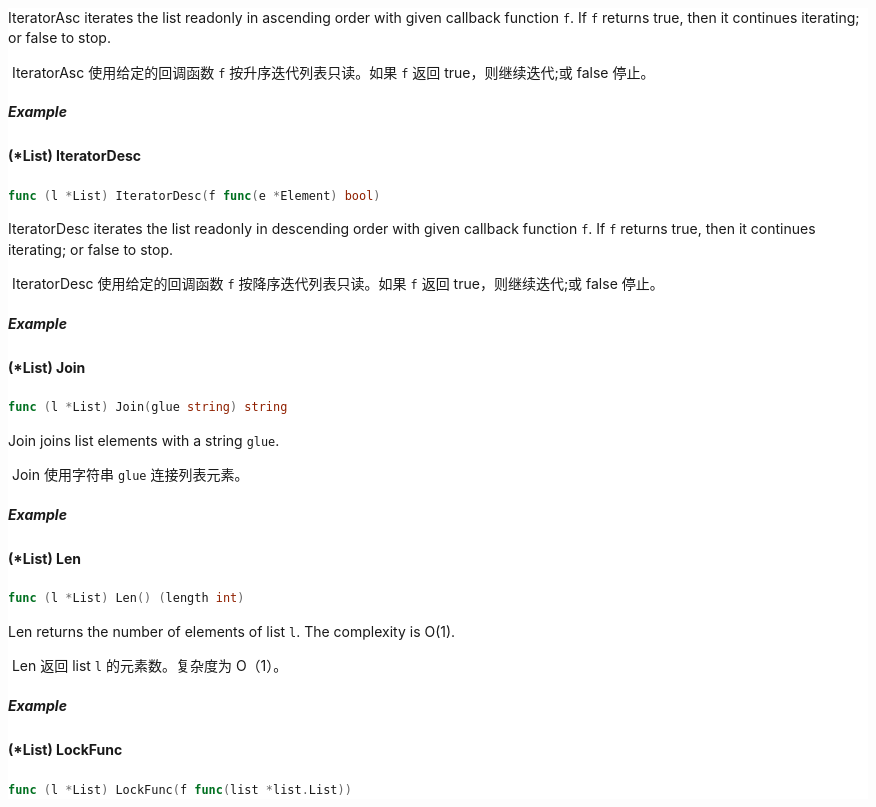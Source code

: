 IteratorAsc iterates the list readonly in ascending order with given callback function `f`. If `f` returns true, then it continues iterating; or false to stop.

​	IteratorAsc 使用给定的回调函数 `f` 按升序迭代列表只读。如果 `f` 返回 true，则继续迭代;或 false 停止。

##### Example

``` go
```

#### (*List) IteratorDesc

```go
func (l *List) IteratorDesc(f func(e *Element) bool)
```

IteratorDesc iterates the list readonly in descending order with given callback function `f`. If `f` returns true, then it continues iterating; or false to stop.

​	IteratorDesc 使用给定的回调函数 `f` 按降序迭代列表只读。如果 `f` 返回 true，则继续迭代;或 false 停止。

##### Example

``` go
```

#### (*List) Join

```go
func (l *List) Join(glue string) string
```

Join joins list elements with a string `glue`.

​	Join 使用字符串 `glue` 连接列表元素。

##### Example

``` go
```

#### (*List) Len

```go
func (l *List) Len() (length int)
```

Len returns the number of elements of list `l`. The complexity is O(1).

​	Len 返回 list `l` 的元素数。复杂度为 O（1）。

##### Example

``` go
```

#### (*List) LockFunc

```go
func (l *List) LockFunc(f func(list *list.List))
```
